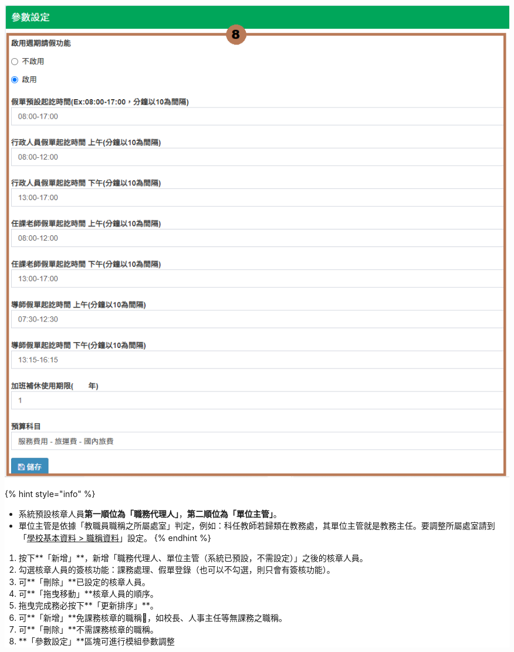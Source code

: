 ![](<../.gitbook/assets/teacher-absent-sign-order (1).png>)

{% hint style="info" %}
* 系統預設核章人員**第一順位為「職務代理人」**，**第二順位為「單位主管」**。
* 單位主管是依據「教職員職稱之所屬處室」判定，例如：科任教師若歸類在教務處，其單位主管就是教務主任。要調整所屬處室請到「[學校基本資料 > 職稱資料](../xi-guan-li-mo/school.md#zhi-chen-zi-liao)」設定。
{% endhint %}

1. 按下**「新增」**，新增「職務代理人、單位主管（系統已預設，不需設定）」之後的核章人員。
2. 勾選核章人員的簽核功能：課務處理、假單登錄（也可以不勾選，則只會有簽核功能）。
3. 可**「刪除」**已設定的核章人員。
4. 可**「拖曳移動」**核章人員的順序。
5. 拖曳完成務必按下**「更新排序」**。
6. 可**「新增」**免課務核章的職稱，如校長、人事主任等無課務之職稱。
7. 可**「刪除」**不需課務核章的職稱。
8. **「參數設定」**區塊可進行模組參數調整
